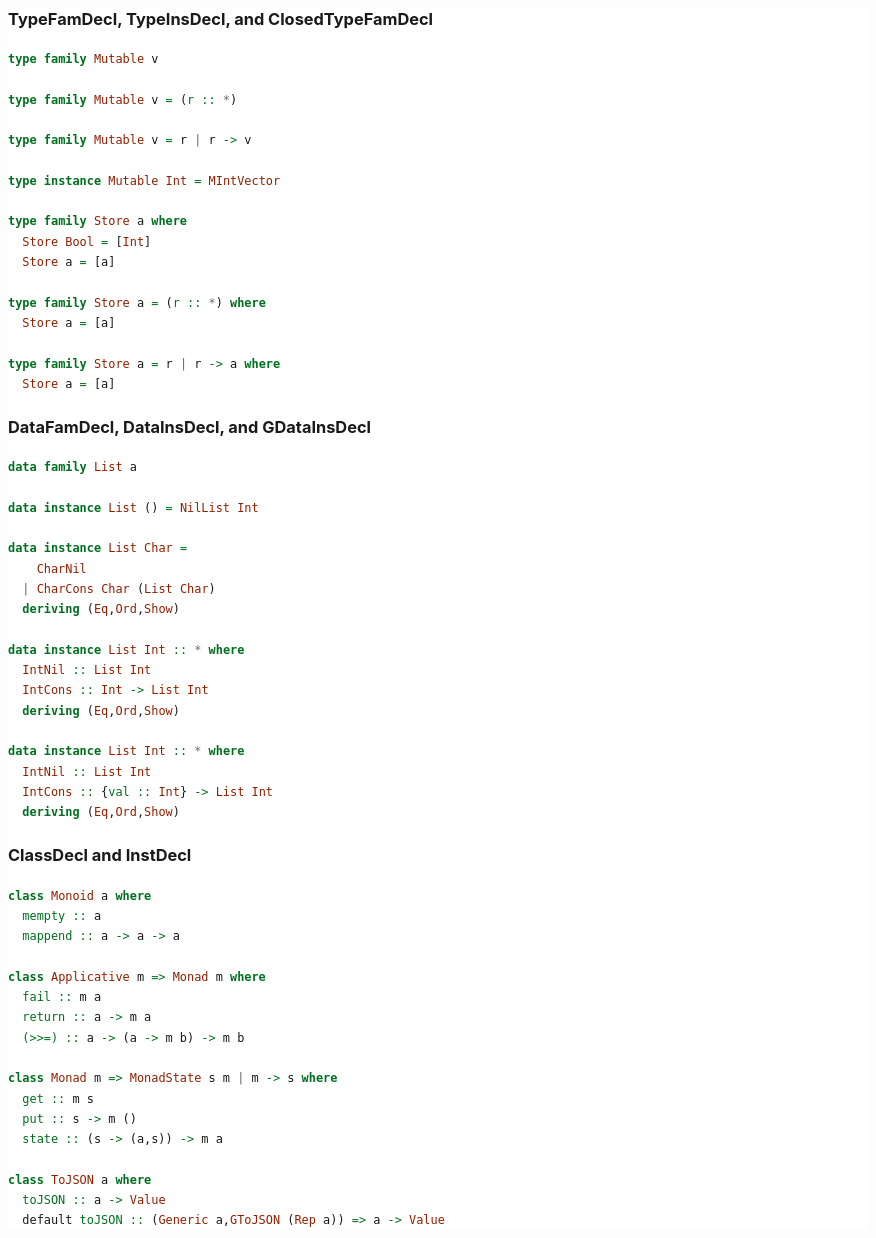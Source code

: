 ### TypeFamDecl, TypeInsDecl, and ClosedTypeFamDecl

``` haskell
type family Mutable v

type family Mutable v = (r :: *)

type family Mutable v = r | r -> v

type instance Mutable Int = MIntVector

type family Store a where
  Store Bool = [Int]
  Store a = [a]

type family Store a = (r :: *) where
  Store a = [a]

type family Store a = r | r -> a where
  Store a = [a]
```

### DataFamDecl, DataInsDecl, and GDataInsDecl

``` haskell
data family List a

data instance List () = NilList Int

data instance List Char =
    CharNil
  | CharCons Char (List Char)
  deriving (Eq,Ord,Show)

data instance List Int :: * where
  IntNil :: List Int
  IntCons :: Int -> List Int
  deriving (Eq,Ord,Show)

data instance List Int :: * where
  IntNil :: List Int
  IntCons :: {val :: Int} -> List Int
  deriving (Eq,Ord,Show)
```

### ClassDecl and InstDecl

``` haskell
class Monoid a where
  mempty :: a
  mappend :: a -> a -> a

class Applicative m => Monad m where
  fail :: m a
  return :: a -> m a
  (>>=) :: a -> (a -> m b) -> m b

class Monad m => MonadState s m | m -> s where
  get :: m s
  put :: s -> m ()
  state :: (s -> (a,s)) -> m a

class ToJSON a where
  toJSON :: a -> Value
  default toJSON :: (Generic a,GToJSON (Rep a)) => a -> Value
```